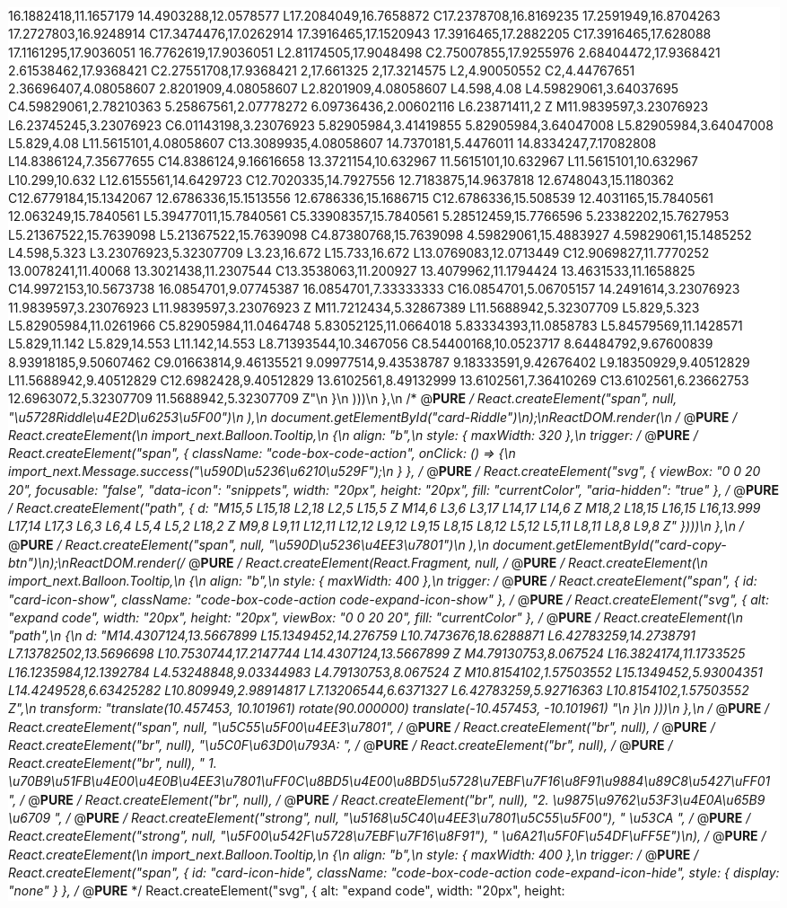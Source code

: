 16.1882418,11.1657179 14.4903288,12.0578577 L17.2084049,16.7658872 C17.2378708,16.8169235 17.2591949,16.8704263 17.2727803,16.9248914 C17.3474476,17.0262914 17.3916465,17.1520943 17.3916465,17.2882205 C17.3916465,17.628088 17.1161295,17.9036051 16.7762619,17.9036051 L2.81174505,17.9048498 C2.75007855,17.9255976 2.68404472,17.9368421 2.61538462,17.9368421 C2.27551708,17.9368421 2,17.661325 2,17.3214575 L2,4.90050552 C2,4.44767651 2.36696407,4.08058607 2.8201909,4.08058607 L2.8201909,4.08058607 L4.598,4.08 L4.59829061,3.64037695 C4.59829061,2.78210363 5.25867561,2.07778272 6.09736436,2.00602116 L6.23871411,2 Z M11.9839597,3.23076923 L6.23745245,3.23076923 C6.01143198,3.23076923 5.82905984,3.41419855 5.82905984,3.64047008 L5.82905984,3.64047008 L5.829,4.08 L11.5615101,4.08058607 C13.3089935,4.08058607 14.7370181,5.4476011 14.8334247,7.17082808 L14.8386124,7.35677655 C14.8386124,9.16616658 13.3721154,10.632967 11.5615101,10.632967 L11.5615101,10.632967 L10.299,10.632 L12.6155561,14.6429723 C12.7020335,14.7927556 12.7183875,14.9637818 12.6748043,15.1180362 C12.6779184,15.1342067 12.6786336,15.1513556 12.6786336,15.1686715 C12.6786336,15.508539 12.4031165,15.7840561 12.063249,15.7840561 L5.39477011,15.7840561 C5.33908357,15.7840561 5.28512459,15.7766596 5.23382202,15.7627953 L5.21367522,15.7639098 L5.21367522,15.7639098 C4.87380768,15.7639098 4.59829061,15.4883927 4.59829061,15.1485252 L4.598,5.323 L3.23076923,5.32307709 L3.23,16.672 L15.733,16.672 L13.0769083,12.0713449 C12.9069827,11.7770252 13.0078241,11.40068 13.3021438,11.2307544 C13.3538063,11.200927 13.4079962,11.1794424 13.4631533,11.1658825 C14.9972153,10.5673738 16.0854701,9.07745387 16.0854701,7.33333333 C16.0854701,5.06705157 14.2491614,3.23076923 11.9839597,3.23076923 L11.9839597,3.23076923 Z M11.7212434,5.32867389 L11.5688942,5.32307709 L5.829,5.323 L5.82905984,11.0261966 C5.82905984,11.0464748 5.83052125,11.0664018 5.83334393,11.0858783 L5.84579569,11.1428571 L5.829,11.142 L5.829,14.553 L11.142,14.553 L8.71393544,10.3467056 C8.54400168,10.0523717 8.64484792,9.67600839 8.93918185,9.50607462 C9.01663814,9.46135521 9.09977514,9.43538787 9.18333591,9.42676402 L9.18350929,9.40512829 L11.5688942,9.40512829 C12.6982428,9.40512829 13.6102561,8.49132999 13.6102561,7.36410269 C13.6102561,6.23662753 12.6963072,5.32307709 11.5688942,5.32307709 Z\"\n        }\n      )))\n    },\n    /* @__PURE__ */ React.createElement(\"span\", null, \"\\u5728Riddle\\u4E2D\\u6253\\u5F00\")\n  ),\n  document.getElementById(\"card-Riddle\")\n);\nReactDOM.render(\n  /* @__PURE__ */ React.createElement(\n    import_next.Balloon.Tooltip,\n    {\n      align: \"b\",\n      style: { maxWidth: 320 },\n      trigger: /* @__PURE__ */ React.createElement(\"span\", { className: \"code-box-code-action\", onClick: () => {\n        import_next.Message.success(\"\\u590D\\u5236\\u6210\\u529F\");\n      } }, /* @__PURE__ */ React.createElement(\"svg\", { viewBox: \"0 0 20 20\", focusable: \"false\", \"data-icon\": \"snippets\", width: \"20px\", height: \"20px\", fill: \"currentColor\", \"aria-hidden\": \"true\" }, /* @__PURE__ */ React.createElement(\"path\", { d: \"M15,5 L15,18 L2,18 L2,5 L15,5 Z M14,6 L3,6 L3,17 L14,17 L14,6 Z M18,2 L18,15 L16,15 L16,13.999 L17,14 L17,3 L6,3 L6,4 L5,4 L5,2 L18,2 Z M9,8 L9,11 L12,11 L12,12 L9,12 L9,15 L8,15 L8,12 L5,12 L5,11 L8,11 L8,8 L9,8 Z\" })))\n    },\n    /* @__PURE__ */ React.createElement(\"span\", null, \"\\u590D\\u5236\\u4EE3\\u7801\")\n  ),\n  document.getElementById(\"card-copy-btn\")\n);\nReactDOM.render(/* @__PURE__ */ React.createElement(React.Fragment, null, /* @__PURE__ */ React.createElement(\n  import_next.Balloon.Tooltip,\n  {\n    align: \"b\",\n    style: { maxWidth: 400 },\n    trigger: /* @__PURE__ */ React.createElement(\"span\", { id: \"card-icon-show\", className: \"code-box-code-action code-expand-icon-show\" }, /* @__PURE__ */ React.createElement(\"svg\", { alt: \"expand code\", width: \"20px\", height: \"20px\", viewBox: \"0 0 20 20\", fill: \"currentColor\" }, /* @__PURE__ */ React.createElement(\n      \"path\",\n      {\n        d: \"M14.4307124,13.5667899 L15.1349452,14.276759 L10.7473676,18.6288871 L6.42783259,14.2738791 L7.13782502,13.5696698 L10.7530744,17.2147744 L14.4307124,13.5667899 Z M4.79130753,8.067524 L16.3824174,11.1733525 L16.1235984,12.1392784 L4.53248848,9.03344983 L4.79130753,8.067524 Z M10.8154102,1.57503552 L15.1349452,5.93004351 L14.4249528,6.63425282 L10.809949,2.98914817 L7.13206544,6.6371327 L6.42783259,5.92716363 L10.8154102,1.57503552 Z\",\n        transform: \"translate(10.457453, 10.101961) rotate(90.000000) translate(-10.457453, -10.101961) \"\n      }\n    )))\n  },\n  /* @__PURE__ */ React.createElement(\"span\", null, \"\\u5C55\\u5F00\\u4EE3\\u7801\", /* @__PURE__ */ React.createElement(\"br\", null), /* @__PURE__ */ React.createElement(\"br\", null), \"\\u5C0F\\u63D0\\u793A: \", /* @__PURE__ */ React.createElement(\"br\", null), /* @__PURE__ */ React.createElement(\"br\", null), \" 1. \\u70B9\\u51FB\\u4E00\\u4E0B\\u4EE3\\u7801\\uFF0C\\u8BD5\\u4E00\\u8BD5\\u5728\\u7EBF\\u7F16\\u8F91\\u9884\\u89C8\\u5427\\uFF01 \", /* @__PURE__ */ React.createElement(\"br\", null), /* @__PURE__ */ React.createElement(\"br\", null), \"2. \\u9875\\u9762\\u53F3\\u4E0A\\u65B9 \\u6709 \", /* @__PURE__ */ React.createElement(\"strong\", null, \"\\u5168\\u5C40\\u4EE3\\u7801\\u5C55\\u5F00\"), \" \\u53CA \", /* @__PURE__ */ React.createElement(\"strong\", null, \"\\u5F00\\u542F\\u5728\\u7EBF\\u7F16\\u8F91\"), \" \\u6A21\\u5F0F\\u54DF\\uFF5E\")\n), /* @__PURE__ */ React.createElement(\n  import_next.Balloon.Tooltip,\n  {\n    align: \"b\",\n    style: { maxWidth: 400 },\n    trigger: /* @__PURE__ */ React.createElement(\"span\", { id: \"card-icon-hide\", className: \"code-box-code-action code-expand-icon-hide\", style: { display: \"none\" } }, /* @__PURE__ */ React.createElement(\"svg\", { alt: \"expand code\", width: \"20px\", height: